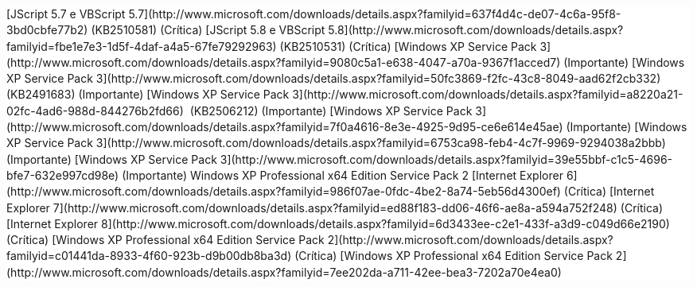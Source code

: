<td style="border:1px solid black;">
[JScript 5.7 e VBScript 5.7](http://www.microsoft.com/downloads/details.aspx?familyid=637f4d4c-de07-4c6a-95f8-3bd0cbfe77b2)  
(KB2510581)  
(Crítica)  
[JScript 5.8 e VBScript 5.8](http://www.microsoft.com/downloads/details.aspx?familyid=fbe1e7e3-1d5f-4daf-a4a5-67fe79292963)  
(KB2510531)  
(Crítica)
</td>
<td style="border:1px solid black;">
[Windows XP Service Pack 3](http://www.microsoft.com/downloads/details.aspx?familyid=9080c5a1-e638-4047-a70a-9367f1acced7)  
(Importante)
</td>
<td style="border:1px solid black;">
[Windows XP Service Pack 3](http://www.microsoft.com/downloads/details.aspx?familyid=50fc3869-f2fc-43c8-8049-aad62f2cb332)   
(KB2491683)  
(Importante)  
[Windows XP Service Pack 3](http://www.microsoft.com/downloads/details.aspx?familyid=a8220a21-02fc-4ad6-988d-844276b2fd66)   
(KB2506212)  
(Importante)
</td>
<td style="border:1px solid black;">
[Windows XP Service Pack 3](http://www.microsoft.com/downloads/details.aspx?familyid=7f0a4616-8e3e-4925-9d95-ce6e614e45ae)  
(Importante)
</td>
<td style="border:1px solid black;">
[Windows XP Service Pack 3](http://www.microsoft.com/downloads/details.aspx?familyid=6753ca98-feb4-4c7f-9969-9294038a2bbb)  
(Importante)
</td>
<td style="border:1px solid black;">
[Windows XP Service Pack 3](http://www.microsoft.com/downloads/details.aspx?familyid=39e55bbf-c1c5-4696-bfe7-632e997cd98e)  
(Importante)
</td>
</tr>
<tr class="alternateRow">
<td style="border:1px solid black;">
Windows XP Professional x64 Edition Service Pack 2
</td>
<td style="border:1px solid black;">
[Internet Explorer 6](http://www.microsoft.com/downloads/details.aspx?familyid=986f07ae-0fdc-4be2-8a74-5eb56d4300ef)  
(Crítica)  
[Internet Explorer 7](http://www.microsoft.com/downloads/details.aspx?familyid=ed88f183-dd06-46f6-ae8a-a594a752f248)  
(Crítica)  
[Internet Explorer 8](http://www.microsoft.com/downloads/details.aspx?familyid=6d3433ee-c2e1-433f-a3d9-c049d66e2190)  
(Crítica)
</td>
<td style="border:1px solid black;">
[Windows XP Professional x64 Edition Service Pack 2](http://www.microsoft.com/downloads/details.aspx?familyid=c01441da-8933-4f60-923b-d9b00db8ba3d)  
(Crítica)
</td>
<td style="border:1px solid black;">
[Windows XP Professional x64 Edition Service Pack 2](http://www.microsoft.com/downloads/details.aspx?familyid=7ee202da-a711-42ee-bea3-7202a70e4ea0)  